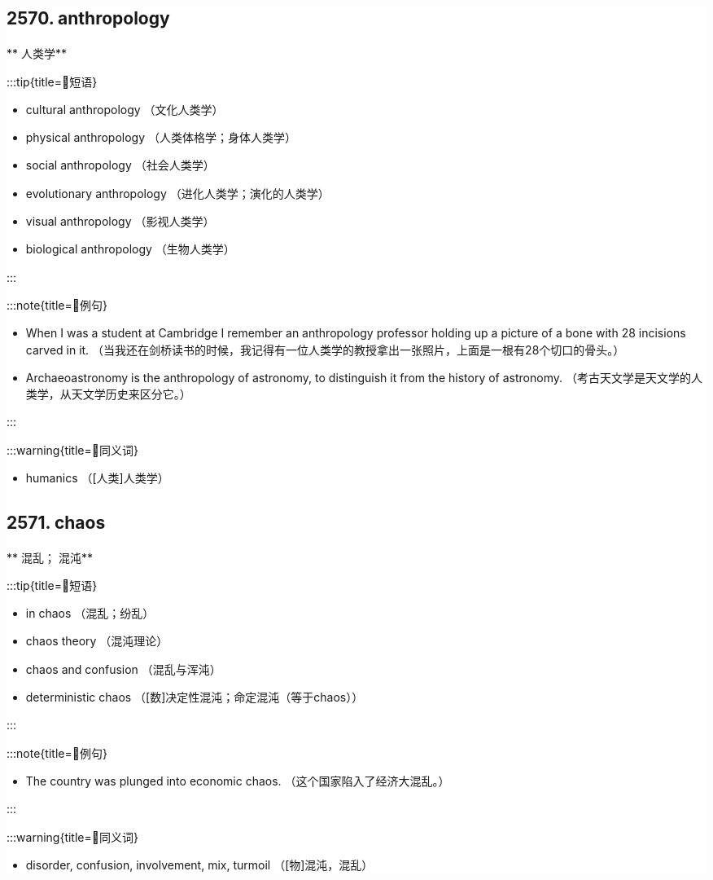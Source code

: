 
## 2570. anthropology

** 人类学**

:::tip{title=🤩短语}

- cultural anthropology （文化人类学）

- physical anthropology （人类体格学；身体人类学）

- social anthropology （社会人类学）

- evolutionary anthropology （进化人类学；演化的人类学）

- visual anthropology （影视人类学）

- biological anthropology （生物人类学）

:::

:::note{title=🎤例句}

- When I was a student at Cambridge I remember an anthropology professor holding up a picture of a bone with 28 incisions carved in it. （当我还在剑桥读书的时候，我记得有一位人类学的教授拿出一张照片，上面是一根有28个切口的骨头。）

- Archaeoastronomy is the anthropology of astronomy, to distinguish it from the history of astronomy. （考古天文学是天文学的人类学，从天文学历史来区分它。）

:::

:::warning{title=🤔同义词}

- humanics （[人类]人类学）


## 2571. chaos

** 混乱； 混沌**

:::tip{title=🤩短语}

- in chaos （混乱；纷乱）

- chaos theory （混沌理论）

- chaos and confusion （混乱与浑沌）

- deterministic chaos （[数]决定性混沌；命定混沌（等于chaos））

:::

:::note{title=🎤例句}

- The country was plunged into economic chaos. （这个国家陷入了经济大混乱。）

:::

:::warning{title=🤔同义词}

- disorder, confusion, involvement, mix, turmoil （[物]混沌，混乱）

